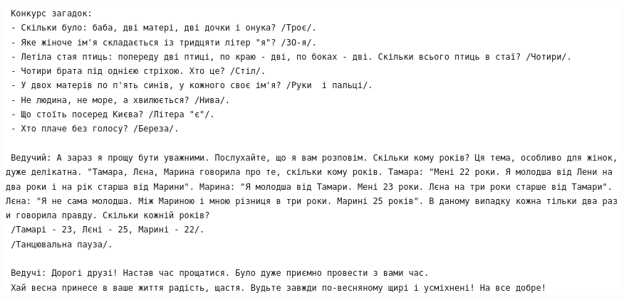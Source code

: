      Конкурс загадок: 
     - Скільки було: баба, дві матері, дві дочки і онука? /Троє/.
     - Яке жіноче ім'я складається із тридцяти літер "я"? /ЗО-я/.
     - Летіла стая птиць: попереду дві птиці, по краю - дві, по боках - дві. Скільки всього птиць в стаї? /Чотири/.
     - Чотири брата під однією стріхою. Хто це? /Стіл/. 
     - У двох матерів по п'ять синів, у кожного своє ім'я? /Руки  і пальці/.
     - Не людина, не море, а хвилюється? /Нива/. 
     - Що стоїть посеред Києва? /Літера "є"/. 
     - Хто плаче без голосу? /Береза/.
     
     Ведучий: А зараз я прощу бути уважними. Послухайте, що я вам розповім. Скільки кому років? Ця тема, особливо для жінок, дуже делікатна. "Тамара, Лєна, Марина говорила про те, скільки кому років. Тамара: "Мені 22 роки. Я молодша від Лени на два роки і на рік старша від Марини". Марина: "Я молодша від Тамари. Мені 23 роки. Лєна на три роки старше від Тамари". Лєна: "Я не сама молодша. Між Мариною і мною різниця в три роки. Марині 25 років". В даному випадку кожна тільки два рази говорила правду. Скільки кожній років?
     /Тамарі - 23, Лєні - 25, Марині - 22/.
     /Танцювальна пауза/.
     
     Ведучі: Дорогі друзі! Настав час прощатися. Було дуже приємно провести з вами час.
     Хай весна принесе в ваше життя радість, щастя. Вудьте завжди по-весняному щирі і усміхнені! На все добре!
     
    
